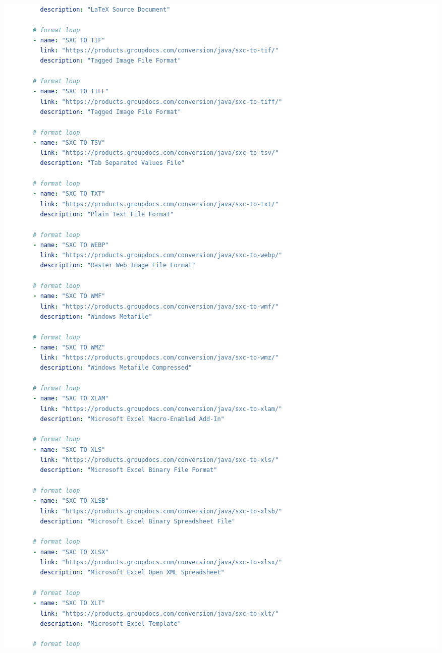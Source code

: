 ```yaml
          description: "LaTeX Source Document"

        # format loop
        - name: "SXC TO TIF"
          link: "https://products.groupdocs.com/conversion/java/sxc-to-tif/"
          description: "Tagged Image File Format"

        # format loop
        - name: "SXC TO TIFF"
          link: "https://products.groupdocs.com/conversion/java/sxc-to-tiff/"
          description: "Tagged Image File Format"

        # format loop
        - name: "SXC TO TSV"
          link: "https://products.groupdocs.com/conversion/java/sxc-to-tsv/"
          description: "Tab Separated Values File"

        # format loop
        - name: "SXC TO TXT"
          link: "https://products.groupdocs.com/conversion/java/sxc-to-txt/"
          description: "Plain Text File Format"

        # format loop
        - name: "SXC TO WEBP"
          link: "https://products.groupdocs.com/conversion/java/sxc-to-webp/"
          description: "Raster Web Image File Format"

        # format loop
        - name: "SXC TO WMF"
          link: "https://products.groupdocs.com/conversion/java/sxc-to-wmf/"
          description: "Windows Metafile"

        # format loop
        - name: "SXC TO WMZ"
          link: "https://products.groupdocs.com/conversion/java/sxc-to-wmz/"
          description: "Windows Metafile Compressed"

        # format loop
        - name: "SXC TO XLAM"
          link: "https://products.groupdocs.com/conversion/java/sxc-to-xlam/"
          description: "Microsoft Excel Macro-Enabled Add-In"

        # format loop
        - name: "SXC TO XLS"
          link: "https://products.groupdocs.com/conversion/java/sxc-to-xls/"
          description: "Microsoft Excel Binary File Format"

        # format loop
        - name: "SXC TO XLSB"
          link: "https://products.groupdocs.com/conversion/java/sxc-to-xlsb/"
          description: "Microsoft Excel Binary Spreadsheet File"

        # format loop
        - name: "SXC TO XLSX"
          link: "https://products.groupdocs.com/conversion/java/sxc-to-xlsx/"
          description: "Microsoft Excel Open XML Spreadsheet"

        # format loop
        - name: "SXC TO XLT"
          link: "https://products.groupdocs.com/conversion/java/sxc-to-xlt/"
          description: "Microsoft Excel Template"

        # format loop
```